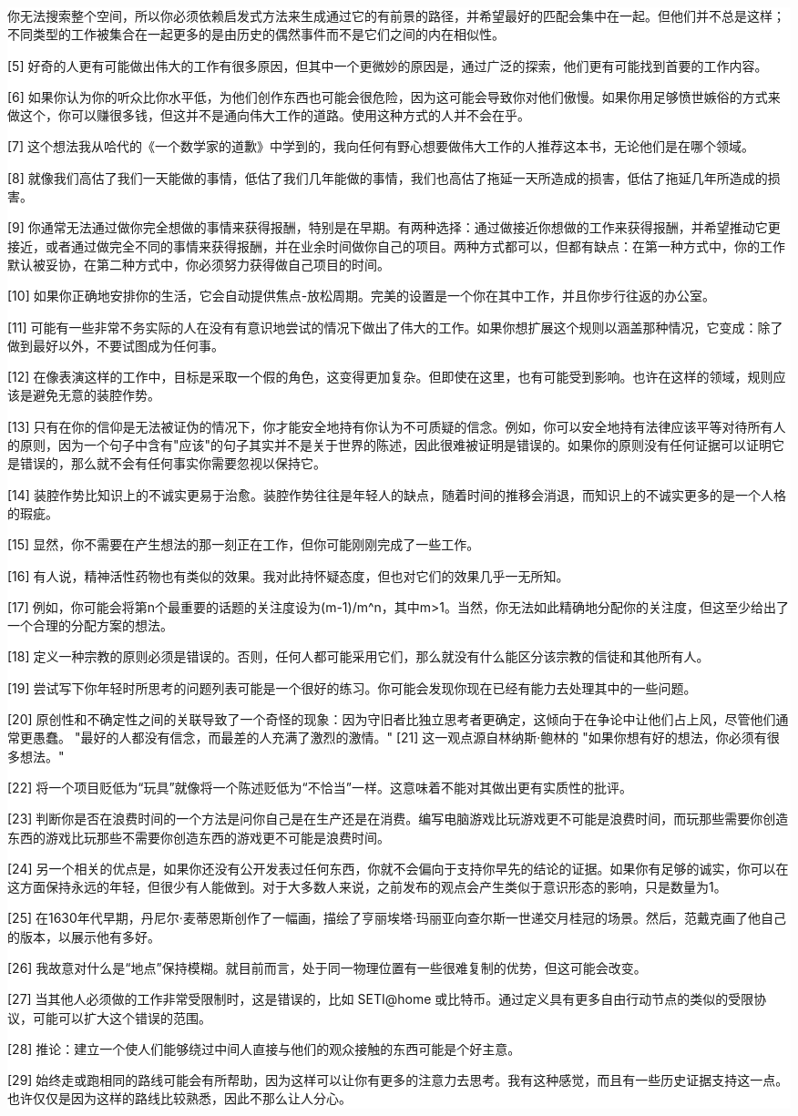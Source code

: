 你无法搜索整个空间，所以你必须依赖启发式方法来生成通过它的有前景的路径，并希望最好的匹配会集中在一起。但他们并不总是这样；不同类型的工作被集合在一起更多的是由历史的偶然事件而不是它们之间的内在相似性。

[5] 好奇的人更有可能做出伟大的工作有很多原因，但其中一个更微妙的原因是，通过广泛的探索，他们更有可能找到首要的工作内容。

[6] 如果你认为你的听众比你水平低，为他们创作东西也可能会很危险，因为这可能会导致你对他们傲慢。如果你用足够愤世嫉俗的方式来做这个，你可以赚很多钱，但这并不是通向伟大工作的道路。使用这种方式的人并不会在乎。

[7] 这个想法我从哈代的《一个数学家的道歉》中学到的，我向任何有野心想要做伟大工作的人推荐这本书，无论他们是在哪个领域。

[8] 就像我们高估了我们一天能做的事情，低估了我们几年能做的事情，我们也高估了拖延一天所造成的损害，低估了拖延几年所造成的损害。

[9] 你通常无法通过做你完全想做的事情来获得报酬，特别是在早期。有两种选择：通过做接近你想做的工作来获得报酬，并希望推动它更接近，或者通过做完全不同的事情来获得报酬，并在业余时间做你自己的项目。两种方式都可以，但都有缺点：在第一种方式中，你的工作默认被妥协，在第二种方式中，你必须努力获得做自己项目的时间。

[10] 如果你正确地安排你的生活，它会自动提供焦点-放松周期。完美的设置是一个你在其中工作，并且你步行往返的办公室。

[11] 可能有一些非常不务实际的人在没有有意识地尝试的情况下做出了伟大的工作。如果你想扩展这个规则以涵盖那种情况，它变成：除了做到最好以外，不要试图成为任何事。

[12] 在像表演这样的工作中，目标是采取一个假的角色，这变得更加复杂。但即使在这里，也有可能受到影响。也许在这样的领域，规则应该是避免无意的装腔作势。

[13] 只有在你的信仰是无法被证伪的情况下，你才能安全地持有你认为不可质疑的信念。例如，你可以安全地持有法律应该平等对待所有人的原则，因为一个句子中含有"应该"的句子其实并不是关于世界的陈述，因此很难被证明是错误的。如果你的原则没有任何证据可以证明它是错误的，那么就不会有任何事实你需要忽视以保持它。

[14] 装腔作势比知识上的不诚实更易于治愈。装腔作势往往是年轻人的缺点，随着时间的推移会消退，而知识上的不诚实更多的是一个人格的瑕疵。

[15] 显然，你不需要在产生想法的那一刻正在工作，但你可能刚刚完成了一些工作。

[16] 有人说，精神活性药物也有类似的效果。我对此持怀疑态度，但也对它们的效果几乎一无所知。

[17] 例如，你可能会将第n个最重要的话题的关注度设为(m-1)/m^n，其中m>1。当然，你无法如此精确地分配你的关注度，但这至少给出了一个合理的分配方案的想法。

[18] 定义一种宗教的原则必须是错误的。否则，任何人都可能采用它们，那么就没有什么能区分该宗教的信徒和其他所有人。

[19] 尝试写下你年轻时所思考的问题列表可能是一个很好的练习。你可能会发现你现在已经有能力去处理其中的一些问题。

[20] 原创性和不确定性之间的关联导致了一个奇怪的现象：因为守旧者比独立思考者更确定，这倾向于在争论中让他们占上风，尽管他们通常更愚蠢。
"最好的人都没有信念，而最差的人充满了激烈的激情。"
[21] 这一观点源自林纳斯·鲍林的 "如果你想有好的想法，你必须有很多想法。"

[22] 将一个项目贬低为“玩具”就像将一个陈述贬低为“不恰当”一样。这意味着不能对其做出更有实质性的批评。

[23] 判断你是否在浪费时间的一个方法是问你自己是在生产还是在消费。编写电脑游戏比玩游戏更不可能是浪费时间，而玩那些需要你创造东西的游戏比玩那些不需要你创造东西的游戏更不可能是浪费时间。

[24] 另一个相关的优点是，如果你还没有公开发表过任何东西，你就不会偏向于支持你早先的结论的证据。如果你有足够的诚实，你可以在这方面保持永远的年轻，但很少有人能做到。对于大多数人来说，之前发布的观点会产生类似于意识形态的影响，只是数量为1。

[25] 在1630年代早期，丹尼尔·麦蒂恩斯创作了一幅画，描绘了亨丽埃塔·玛丽亚向查尔斯一世递交月桂冠的场景。然后，范戴克画了他自己的版本，以展示他有多好。

[26] 我故意对什么是“地点”保持模糊。就目前而言，处于同一物理位置有一些很难复制的优势，但这可能会改变。

[27] 当其他人必须做的工作非常受限制时，这是错误的，比如 SETI@home 或比特币。通过定义具有更多自由行动节点的类似的受限协议，可能可以扩大这个错误的范围。

[28] 推论：建立一个使人们能够绕过中间人直接与他们的观众接触的东西可能是个好主意。

[29] 始终走或跑相同的路线可能会有所帮助，因为这样可以让你有更多的注意力去思考。我有这种感觉，而且有一些历史证据支持这一点。也许仅仅是因为这样的路线比较熟悉，因此不那么让人分心。
